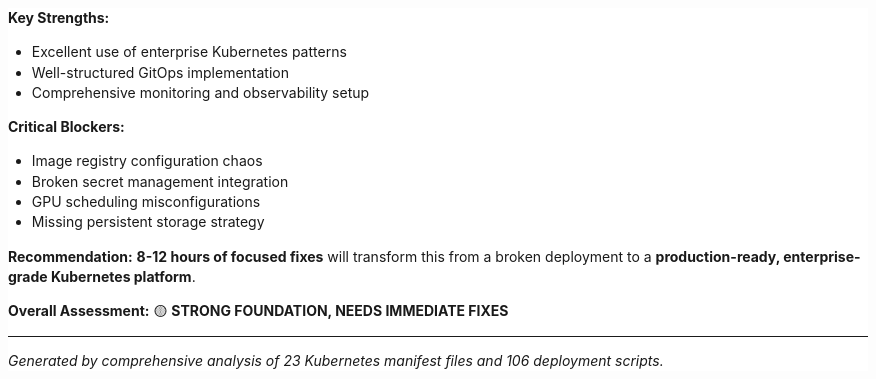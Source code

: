 **Key Strengths:**
- Excellent use of enterprise Kubernetes patterns
- Well-structured GitOps implementation
- Comprehensive monitoring and observability setup

**Critical Blockers:**
- Image registry configuration chaos
- Broken secret management integration
- GPU scheduling misconfigurations
- Missing persistent storage strategy

**Recommendation:** **8-12 hours of focused fixes** will transform this from a broken deployment to a **production-ready, enterprise-grade Kubernetes platform**.

**Overall Assessment:** 🟡 **STRONG FOUNDATION, NEEDS IMMEDIATE FIXES**

---

*Generated by comprehensive analysis of 23 Kubernetes manifest files and 106 deployment scripts.*

